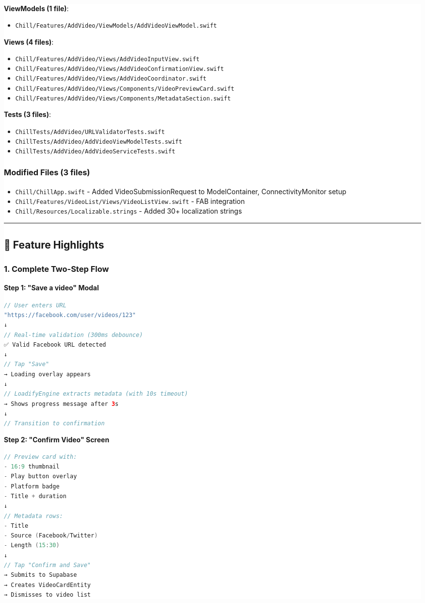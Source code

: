 **ViewModels (1 file)**:
- `Chill/Features/AddVideo/ViewModels/AddVideoViewModel.swift`

**Views (4 files)**:
- `Chill/Features/AddVideo/Views/AddVideoInputView.swift`
- `Chill/Features/AddVideo/Views/AddVideoConfirmationView.swift`
- `Chill/Features/AddVideo/Views/AddVideoCoordinator.swift`
- `Chill/Features/AddVideo/Views/Components/VideoPreviewCard.swift`
- `Chill/Features/AddVideo/Views/Components/MetadataSection.swift`

**Tests (3 files)**:
- `ChillTests/AddVideo/URLValidatorTests.swift`
- `ChillTests/AddVideo/AddVideoViewModelTests.swift`
- `ChillTests/AddVideo/AddVideoServiceTests.swift`

### Modified Files (3 files)
- `Chill/ChillApp.swift` - Added VideoSubmissionRequest to ModelContainer, ConnectivityMonitor setup
- `Chill/Features/VideoList/Views/VideoListView.swift` - FAB integration
- `Chill/Resources/Localizable.strings` - Added 30+ localization strings

---

## 🎨 Feature Highlights

### 1. Complete Two-Step Flow

**Step 1: "Save a video" Modal**
```swift
// User enters URL
"https://facebook.com/user/videos/123"
↓
// Real-time validation (300ms debounce)
✅ Valid Facebook URL detected
↓
// Tap "Save"
→ Loading overlay appears
↓
// LoadifyEngine extracts metadata (with 10s timeout)
→ Shows progress message after 3s
↓
// Transition to confirmation
```

**Step 2: "Confirm Video" Screen**
```swift
// Preview card with:
- 16:9 thumbnail
- Play button overlay
- Platform badge
- Title + duration
↓
// Metadata rows:
- Title
- Source (Facebook/Twitter)
- Length (15:30)
↓
// Tap "Confirm and Save"
→ Submits to Supabase
→ Creates VideoCardEntity
→ Dismisses to video list
```
